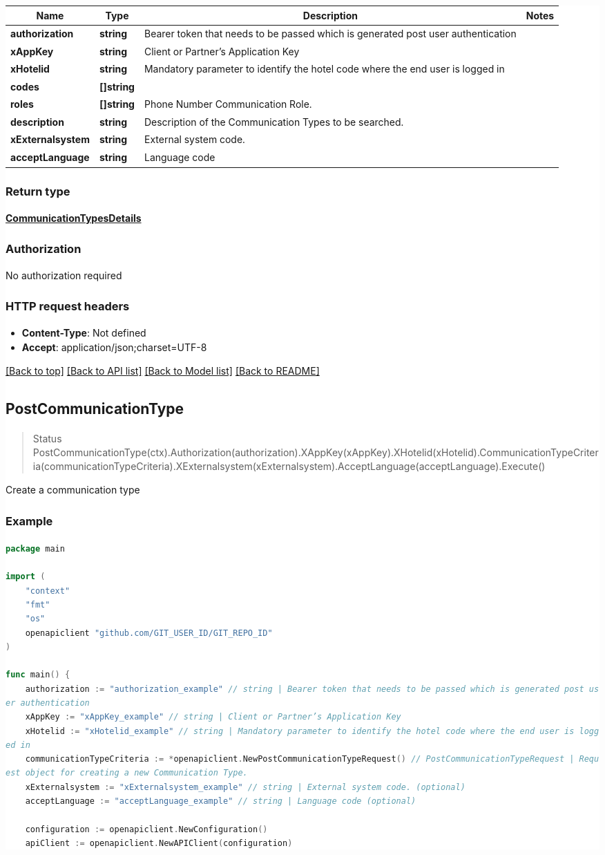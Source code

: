 Name | Type | Description  | Notes
------------- | ------------- | ------------- | -------------
 **authorization** | **string** | Bearer token that needs to be passed which is generated post user authentication | 
 **xAppKey** | **string** | Client or Partner’s Application Key | 
 **xHotelid** | **string** | Mandatory parameter to identify the hotel code where the end user is logged in | 
 **codes** | **[]string** |  | 
 **roles** | **[]string** | Phone Number Communication Role. | 
 **description** | **string** | Description of the Communication Types to be searched. | 
 **xExternalsystem** | **string** | External system code. | 
 **acceptLanguage** | **string** | Language code | 

### Return type

[**CommunicationTypesDetails**](CommunicationTypesDetails.md)

### Authorization

No authorization required

### HTTP request headers

- **Content-Type**: Not defined
- **Accept**: application/json;charset=UTF-8

[[Back to top]](#) [[Back to API list]](../README.md#documentation-for-api-endpoints)
[[Back to Model list]](../README.md#documentation-for-models)
[[Back to README]](../README.md)


## PostCommunicationType

> Status PostCommunicationType(ctx).Authorization(authorization).XAppKey(xAppKey).XHotelid(xHotelid).CommunicationTypeCriteria(communicationTypeCriteria).XExternalsystem(xExternalsystem).AcceptLanguage(acceptLanguage).Execute()

Create a  communication type



### Example

```go
package main

import (
    "context"
    "fmt"
    "os"
    openapiclient "github.com/GIT_USER_ID/GIT_REPO_ID"
)

func main() {
    authorization := "authorization_example" // string | Bearer token that needs to be passed which is generated post user authentication
    xAppKey := "xAppKey_example" // string | Client or Partner’s Application Key
    xHotelid := "xHotelid_example" // string | Mandatory parameter to identify the hotel code where the end user is logged in
    communicationTypeCriteria := *openapiclient.NewPostCommunicationTypeRequest() // PostCommunicationTypeRequest | Request object for creating a new Communication Type.
    xExternalsystem := "xExternalsystem_example" // string | External system code. (optional)
    acceptLanguage := "acceptLanguage_example" // string | Language code (optional)

    configuration := openapiclient.NewConfiguration()
    apiClient := openapiclient.NewAPIClient(configuration)
```